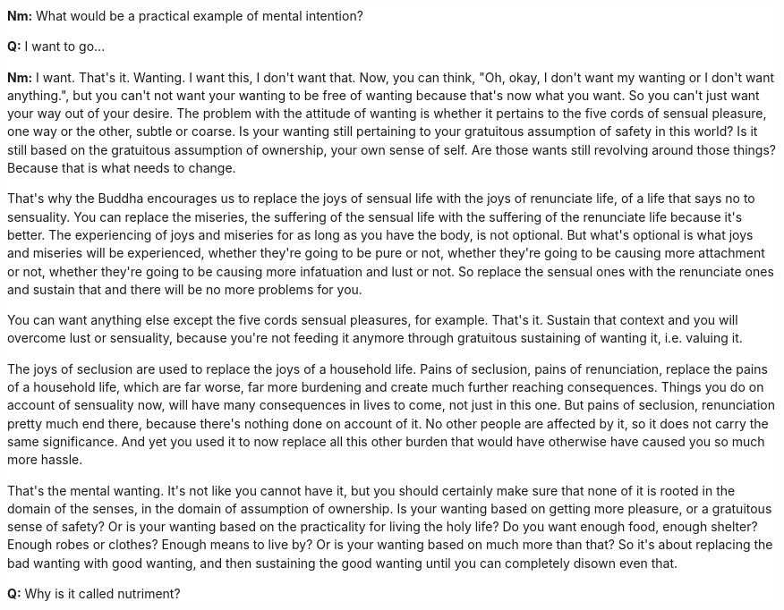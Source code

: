 **Nm:** What would be a practical example of mental intention?

**Q:** I want to go...

**Nm:** I want. That's it. Wanting. I want this, I don't want that. Now,
you can think, "Oh, okay, I don't want my wanting or I don't want
anything.", but you can't not want your wanting to be free of wanting
because that's now what you want. So you can't just want your way out of
your desire. The problem with the attitude of wanting is whether it
pertains to the five cords of sensual pleasure, one way or the other,
subtle or coarse. Is your wanting still pertaining to your gratuitous
assumption of safety in this world? Is it still based on the gratuitous
assumption of ownership, your own sense of self. Are those wants still
revolving around those things? Because that is what needs to change.

That's why the Buddha encourages us to replace the joys of sensual life
with the joys of renunciate life, of a life that says no to sensuality.
You can replace the miseries, the suffering of the sensual life with the
suffering of the renunciate life because it's better. The experiencing
of joys and miseries for as long as you have the body, is not optional.
But what's optional is what joys and miseries will be experienced,
whether they're going to be pure or not, whether they're going to be
causing more attachment or not, whether they're going to be causing more
infatuation and lust or not. So replace the sensual ones with the
renunciate ones and sustain that and there will be no more problems for
you.

You can want anything else except the five cords sensual pleasures, for
example. That's it. Sustain that context and you will overcome lust or
sensuality, because you're not feeding it anymore through gratuitous
sustaining of wanting it, i.e. valuing it.

The joys of seclusion are used to replace the joys of a household life.
Pains of seclusion, pains of renunciation, replace the pains of a
household life, which are far worse, far more burdening and create much
further reaching consequences. Things you do on account of sensuality
now, will have many consequences in lives to come, not just in this one.
But pains of seclusion, renunciation pretty much end there, because
there's nothing done on account of it. No other people are affected by
it, so it does not carry the same significance. And yet you used it to
now replace all this other burden that would have otherwise have caused
you so much more hassle.

That's the mental wanting. It's not like you cannot have it, but you
should certainly make sure that none of it is rooted in the domain of
the senses, in the domain of assumption of ownership. Is your wanting
based on getting more pleasure, or a gratuitous sense of safety? Or is
your wanting based on the practicality for living the holy life? Do you
want enough food, enough shelter? Enough robes or clothes? Enough means
to live by? Or is your wanting based on much more than that? So it's
about replacing the bad wanting with good wanting, and then sustaining
the good wanting until you can completely disown even that.

**Q:** Why is it called nutriment?
